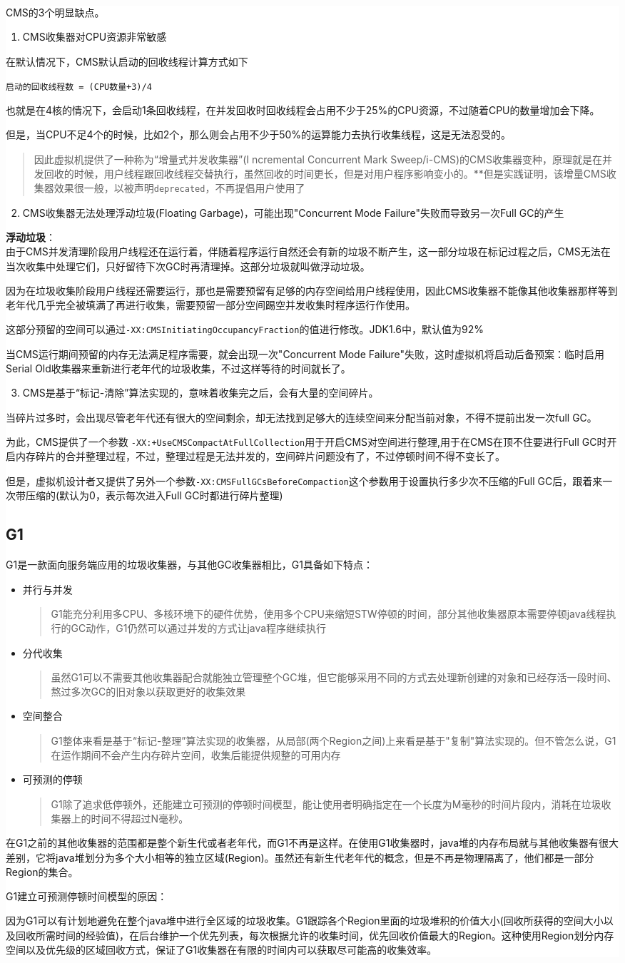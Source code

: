 CMS的3个明显缺点。

1. CMS收集器对CPU资源非常敏感

在默认情况下，CMS默认启动的回收线程计算方式如下  
```
启动的回收线程数 = (CPU数量+3)/4
```
也就是在4核的情况下，会启动1条回收线程，在并发回收时回收线程会占用不少于25%的CPU资源，不过随着CPU的数量增加会下降。

但是，当CPU不足4个的时候，比如2个，那么则会占用不少于50%的运算能力去执行收集线程，这是无法忍受的。  
> 因此虚拟机提供了一种称为“增量式并发收集器”(I ncremental Concurrent Mark  Sweep/i-CMS)的CMS收集器变种，原理就是在并发回收的时候，用户线程跟回收线程交替执行，虽然回收的时间更长，但是对用户程序影响变小的。**但是实践证明，该增量CMS收集器效果很一般，以被声明`deprecated`，不再提倡用户使用了

2. CMS收集器无法处理浮动垃圾(Floating Garbage)，可能出现"Concurrent Mode Failure"失败而导致另一次Full GC的产生

**浮动垃圾**：  
由于CMS并发清理阶段用户线程还在运行着，伴随着程序运行自然还会有新的垃圾不断产生，这一部分垃圾在标记过程之后，CMS无法在当次收集中处理它们，只好留待下次GC时再清理掉。这部分垃圾就叫做浮动垃圾。


因为在垃圾收集阶段用户线程还需要运行，那也是需要预留有足够的内存空间给用户线程使用，因此CMS收集器不能像其他收集器那样等到老年代几乎完全被填满了再进行收集，需要预留一部分空间踢空并发收集时程序运行作使用。

这部分预留的空间可以通过`-XX:CMSInitiatingOccupancyFraction`的值进行修改。JDK1.6中，默认值为92%


当CMS运行期间预留的内存无法满足程序需要，就会出现一次"Concurrent Mode Failure"失败，这时虚拟机将启动后备预案：临时启用Serial Old收集器来重新进行老年代的垃圾收集，不过这样等待的时间就长了。

3. CMS是基于“标记-清除”算法实现的，意味着收集完之后，会有大量的空间碎片。

当碎片过多时，会出现尽管老年代还有很大的空间剩余，却无法找到足够大的连续空间来分配当前对象，不得不提前出发一次full GC。

为此，CMS提供了一个参数 `-XX:+UseCMSCompactAtFullCollection`用于开启CMS对空间进行整理,用于在CMS在顶不住要进行Full GC时开启内存碎片的合并整理过程，不过，整理过程是无法并发的，空间碎片问题没有了，不过停顿时间不得不变长了。


但是，虚拟机设计者又提供了另外一个参数`-XX:CMSFullGCsBeforeCompaction`这个参数用于设置执行多少次不压缩的Full GC后，跟着来一次带压缩的(默认为0，表示每次进入Full GC时都进行碎片整理)

## G1

G1是一款面向服务端应用的垃圾收集器，与其他GC收集器相比，G1具备如下特点：
- 并行与并发
  > G1能充分利用多CPU、多核环境下的硬件优势，使用多个CPU来缩短STW停顿的时间，部分其他收集器原本需要停顿java线程执行的GC动作，G1仍然可以通过并发的方式让java程序继续执行
- 分代收集
  > 虽然G1可以不需要其他收集器配合就能独立管理整个GC堆，但它能够采用不同的方式去处理新创建的对象和已经存活一段时间、熬过多次GC的旧对象以获取更好的收集效果
- 空间整合
  > G1整体来看是基于“标记-整理”算法实现的收集器，从局部(两个Region之间)上来看是基于"复制"算法实现的。但不管怎么说，G1在运作期间不会产生内存碎片空间，收集后能提供规整的可用内存
- 可预测的停顿
  > G1除了追求低停顿外，还能建立可预测的停顿时间模型，能让使用者明确指定在一个长度为M毫秒的时间片段内，消耗在垃圾收集器上的时间不得超过N毫秒。

在G1之前的其他收集器的范围都是整个新生代或者老年代，而G1不再是这样。在使用G1收集器时，java堆的内存布局就与其他收集器有很大差别，它将java堆划分为多个大小相等的独立区域(Region)。虽然还有新生代老年代的概念，但是不再是物理隔离了，他们都是一部分Region的集合。

G1建立可预测停顿时间模型的原因：

因为G1可以有计划地避免在整个java堆中进行全区域的垃圾收集。G1跟踪各个Region里面的垃圾堆积的价值大小(回收所获得的空间大小以及回收所需时间的经验值)，在后台维护一个优先列表，每次根据允许的收集时间，优先回收价值最大的Region。这种使用Region划分内存空间以及优先级的区域回收方式，保证了G1收集器在有限的时间内可以获取尽可能高的收集效率。
